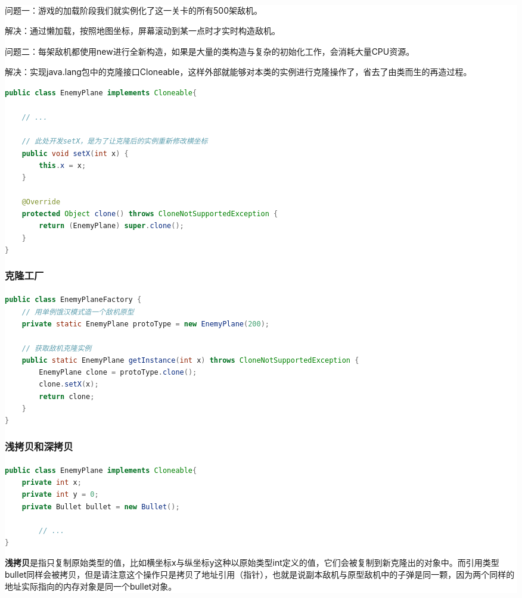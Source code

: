 问题一：游戏的加载阶段我们就实例化了这一关卡的所有500架敌机。

解决：通过懒加载，按照地图坐标，屏幕滚动到某一点时才实时构造敌机。

问题二：每架敌机都使用new进行全新构造，如果是大量的类构造与复杂的初始化工作，会消耗大量CPU资源。

解决：实现java.lang包中的克隆接口Cloneable，这样外部就能够对本类的实例进行克隆操作了，省去了由类而生的再造过程。

```java
public class EnemyPlane implements Cloneable{
    
    // ...
      
    // 此处开发setX，是为了让克隆后的实例重新修改横坐标
    public void setX(int x) {
        this.x = x;
    }

    @Override
    protected Object clone() throws CloneNotSupportedException {
        return (EnemyPlane) super.clone();
    }
}
```

### 克隆工厂

```java
public class EnemyPlaneFactory {
    // 用单例饿汉模式造一个敌机原型
    private static EnemyPlane protoType = new EnemyPlane(200);

    // 获取敌机克隆实例
    public static EnemyPlane getInstance(int x) throws CloneNotSupportedException {
        EnemyPlane clone = protoType.clone();
        clone.setX(x);
        return clone;
    }
}
```

### 浅拷贝和深拷贝

```java
public class EnemyPlane implements Cloneable{
    private int x;
    private int y = 0;
    private Bullet bullet = new Bullet();

		// ...
}
```

**浅拷贝**是指只复制原始类型的值，比如横坐标x与纵坐标y这种以原始类型int定义的值，它们会被复制到新克隆出的对象中。而引用类型bullet同样会被拷贝，但是请注意这个操作只是拷贝了地址引用（指针），也就是说副本敌机与原型敌机中的子弹是同一颗，因为两个同样的地址实际指向的内存对象是同一个bullet对象。
